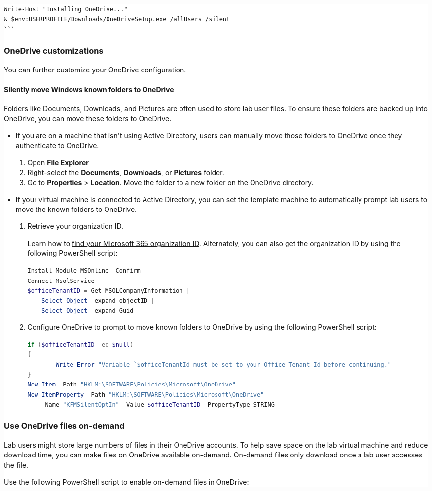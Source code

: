     Write-Host "Installing OneDrive..."
    & $env:USERPROFILE/Downloads/OneDriveSetup.exe /allUsers /silent
    ```
    
### OneDrive customizations

You can further [customize your OneDrive configuration](/onedrive/use-group-policy).

#### Silently move Windows known folders to OneDrive

Folders like Documents, Downloads, and Pictures are often used to store lab user files. To ensure these folders are backed up into OneDrive, you can move these folders to OneDrive.

- If you are on a machine that isn't using Active Directory, users can manually move those folders to OneDrive once they authenticate to OneDrive.

    1. Open **File Explorer**
    1. Right-select the **Documents**, **Downloads**, or **Pictures** folder.
    1. Go to **Properties** > **Location**.  Move the folder to a new folder on the OneDrive directory.
    
- If your virtual machine is connected to Active Directory, you can set the template machine to automatically prompt lab users to move the known folders to OneDrive.

    1. Retrieve your organization ID.

        Learn how to [find your Microsoft 365 organization ID](/onedrive/find-your-office-365-tenant-id).  Alternately, you can also get the organization ID by using the following PowerShell script:

        ```powershell
        Install-Module MSOnline -Confirm
        Connect-MsolService
        $officeTenantID = Get-MSOLCompanyInformation |
            Select-Object -expand objectID |
            Select-Object -expand Guid
        ```

    1. Configure OneDrive to prompt to move known folders to OneDrive by using the following PowerShell script:

        ```powershell
        if ($officeTenantID -eq $null)
        {
                Write-Error "Variable `$officeTenantId must be set to your Office Tenant Id before continuing."
        }
        New-Item -Path "HKLM:\SOFTWARE\Policies\Microsoft\OneDrive"
        New-ItemProperty -Path "HKLM:\SOFTWARE\Policies\Microsoft\OneDrive"
            -Name "KFMSilentOptIn" -Value $officeTenantID -PropertyType STRING
        ```

### Use OneDrive files on-demand

Lab users might store large numbers of files in their OneDrive accounts. To help save space on the lab virtual machine and reduce download time, you can make files on OneDrive available on-demand. On-demand files only download once a lab user accesses the file.

Use the following PowerShell script to enable on-demand files in OneDrive:
